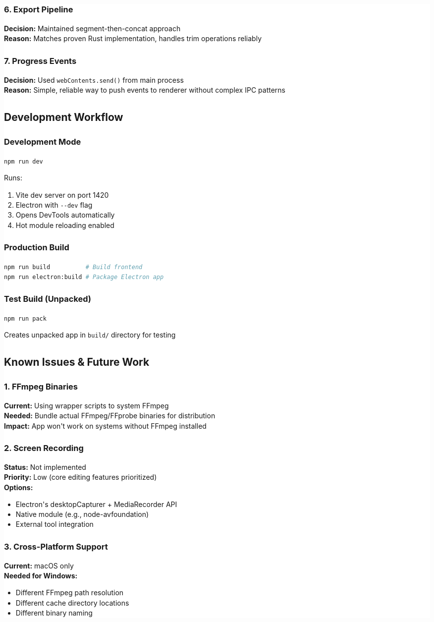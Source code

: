 ### 6. Export Pipeline
**Decision:** Maintained segment-then-concat approach  
**Reason:** Matches proven Rust implementation, handles trim operations reliably

### 7. Progress Events
**Decision:** Used `webContents.send()` from main process  
**Reason:** Simple, reliable way to push events to renderer without complex IPC patterns

## Development Workflow

### Development Mode
```bash
npm run dev
```
Runs:
1. Vite dev server on port 1420
2. Electron with `--dev` flag
3. Opens DevTools automatically
4. Hot module reloading enabled

### Production Build
```bash
npm run build          # Build frontend
npm run electron:build # Package Electron app
```

### Test Build (Unpacked)
```bash
npm run pack
```
Creates unpacked app in `build/` directory for testing

## Known Issues & Future Work

### 1. FFmpeg Binaries
**Current:** Using wrapper scripts to system FFmpeg  
**Needed:** Bundle actual FFmpeg/FFprobe binaries for distribution  
**Impact:** App won't work on systems without FFmpeg installed

### 2. Screen Recording
**Status:** Not implemented  
**Priority:** Low (core editing features prioritized)  
**Options:** 
- Electron's desktopCapturer + MediaRecorder API
- Native module (e.g., node-avfoundation)
- External tool integration

### 3. Cross-Platform Support
**Current:** macOS only  
**Needed for Windows:**
- Different FFmpeg path resolution
- Different cache directory locations
- Different binary naming
